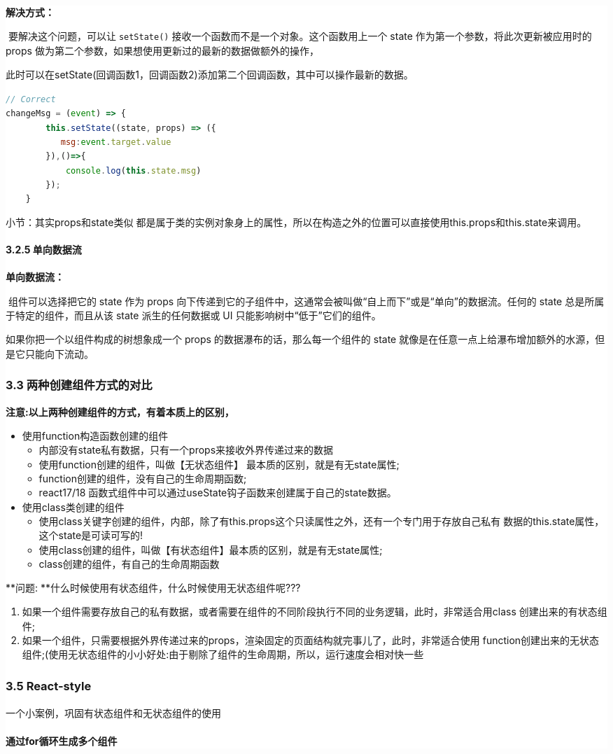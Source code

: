 **解决方式：**

​		要解决这个问题，可以让 `setState()` 接收一个函数而不是一个对象。这个函数用上一个 state 作为第一个参数，将此次更新被应用时的 props 做为第二个参数，如果想使用更新过的最新的数据做额外的操作，

此时可以在setState(回调函数1，回调函数2)添加第二个回调函数，其中可以操作最新的数据。

```js
// Correct
changeMsg = (event) => {
        this.setState((state, props) => ({
           msg:event.target.value
        }),()=>{
            console.log(this.state.msg)
        });
    }
```

小节：其实props和state类似 都是属于类的实例对象身上的属性，所以在构造之外的位置可以直接使用this.props和this.state来调用。

#### 3.2.5 单向数据流

**单向数据流：**

​		组件可以选择把它的 state 作为 props 向下传递到它的子组件中，这通常会被叫做“自上而下”或是“单向”的数据流。任何的 state 总是所属于特定的组件，而且从该 state 派生的任何数据或 UI 只能影响树中“低于”它们的组件。

如果你把一个以组件构成的树想象成一个 props 的数据瀑布的话，那么每一个组件的 state 就像是在任意一点上给瀑布增加额外的水源，但是它只能向下流动。

### 3.3 两种创建组件方式的对比

**注意:以上两种创建组件的方式，有着本质上的区别，**

- 使用function构造函数创建的组件
  - 内部没有state私有数据，只有一个props来接收外界传递过来的数据
  - 使用function创建的组件，叫做【无状态组件】 最本质的区别，就是有无state属性;
  - function创建的组件，没有自己的生命周期函数;
  - react17/18 函数式组件中可以通过useState钩子函数来创建属于自己的state数据。
- 使用class类创建的组件
  - 使用class关键字创建的组件，内部，除了有this.props这个只读属性之外，还有一个专门用于存放自己私有
    数据的this.state属性，这个state是可读可写的!
  - 使用class创建的组件，叫做【有状态组件】最本质的区别，就是有无state属性;
  - class创建的组件，有自己的生命周期函数

**问题: **什么时候使用有状态组件，什么时候使用无状态组件呢???

1. 如果一个组件需要存放自己的私有数据，或者需要在组件的不同阶段执行不同的业务逻辑，此时，非常适合用class
   创建出来的有状态组件;
2. 如果一个组件，只需要根据外界传递过来的props，渲染固定的页面结构就完事儿了，此时，非常适合使用
   function创建出来的无状态组件;(使用无状态组件的小小好处:由于剔除了组件的生命周期，所以，运行速度会相对快一些



### 3.5 React-style

一个小案例，巩固有状态组件和无状态组件的使用

#### 通过for循环生成多个组件
